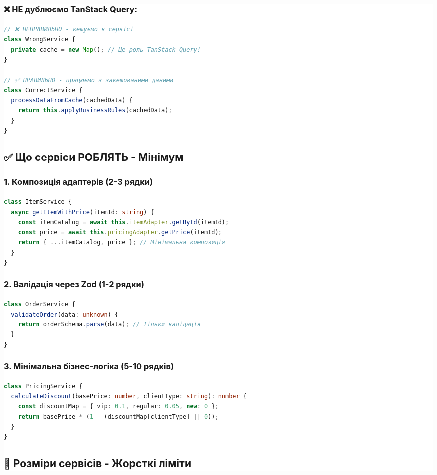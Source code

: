### ❌ НЕ дублюємо TanStack Query:

```typescript
// ❌ НЕПРАВИЛЬНО - кешуємо в сервісі
class WrongService {
  private cache = new Map(); // Це роль TanStack Query!
}

// ✅ ПРАВИЛЬНО - працюємо з закешованими даними
class CorrectService {
  processDataFromCache(cachedData) {
    return this.applyBusinessRules(cachedData);
  }
}
```

## ✅ Що сервіси РОБЛЯТЬ - Мінімум

### 1. Композиція адаптерів (2-3 рядки)

```typescript
class ItemService {
  async getItemWithPrice(itemId: string) {
    const itemCatalog = await this.itemAdapter.getById(itemId);
    const price = await this.pricingAdapter.getPrice(itemId);
    return { ...itemCatalog, price }; // Мінімальна композиція
  }
}
```

### 2. Валідація через Zod (1-2 рядки)

```typescript
class OrderService {
  validateOrder(data: unknown) {
    return orderSchema.parse(data); // Тільки валідація
  }
}
```

### 3. Мінімальна бізнес-логіка (5-10 рядків)

```typescript
class PricingService {
  calculateDiscount(basePrice: number, clientType: string): number {
    const discountMap = { vip: 0.1, regular: 0.05, new: 0 };
    return basePrice * (1 - (discountMap[clientType] || 0));
  }
}
```

## 📏 Розміри сервісів - Жорсткі ліміти

